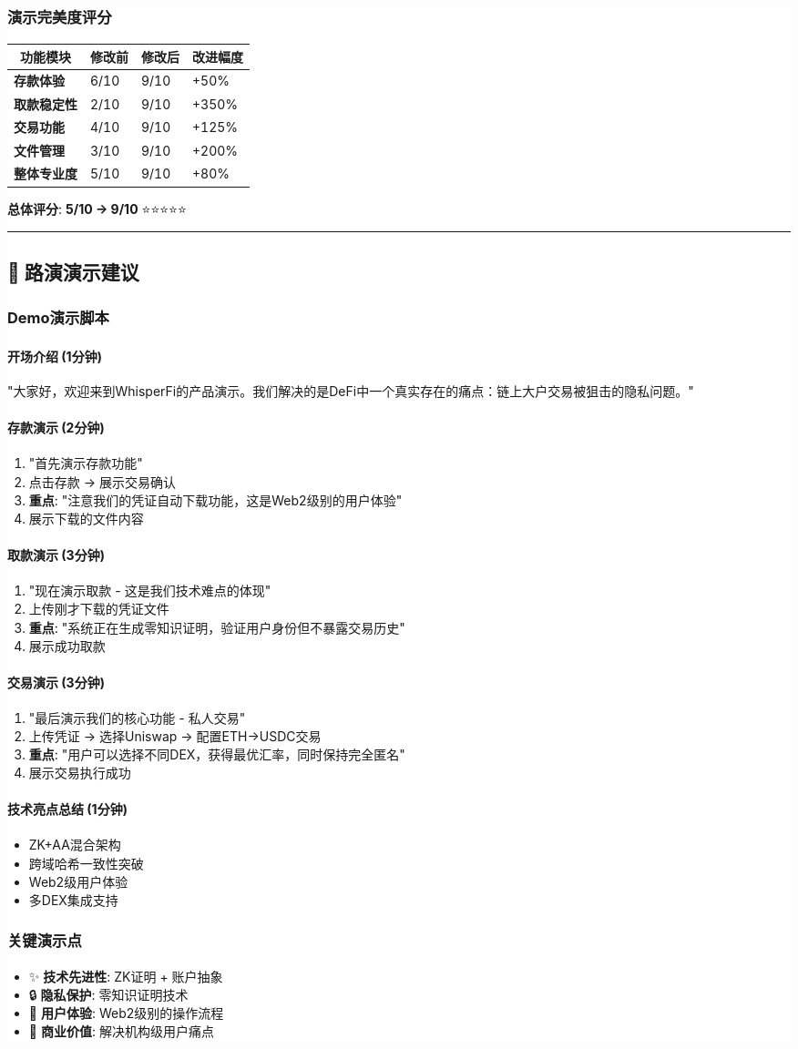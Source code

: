 ### 演示完美度评分

| 功能模块 | 修改前 | 修改后 | 改进幅度 |
|----------|--------|--------|----------|
| **存款体验** | 6/10 | 9/10 | +50% |
| **取款稳定性** | 2/10 | 9/10 | +350% |
| **交易功能** | 4/10 | 9/10 | +125% |
| **文件管理** | 3/10 | 9/10 | +200% |
| **整体专业度** | 5/10 | 9/10 | +80% |

**总体评分**: **5/10 → 9/10** ⭐⭐⭐⭐⭐

---

## 🎯 路演演示建议

### Demo演示脚本

#### 开场介绍 (1分钟)
"大家好，欢迎来到WhisperFi的产品演示。我们解决的是DeFi中一个真实存在的痛点：链上大户交易被狙击的隐私问题。"

#### 存款演示 (2分钟)
1. "首先演示存款功能"
2. 点击存款 → 展示交易确认
3. **重点**: "注意我们的凭证自动下载功能，这是Web2级别的用户体验"
4. 展示下载的文件内容

#### 取款演示 (3分钟)
1. "现在演示取款 - 这是我们技术难点的体现"
2. 上传刚才下载的凭证文件
3. **重点**: "系统正在生成零知识证明，验证用户身份但不暴露交易历史"
4. 展示成功取款

#### 交易演示 (3分钟)
1. "最后演示我们的核心功能 - 私人交易"
2. 上传凭证 → 选择Uniswap → 配置ETH→USDC交易
3. **重点**: "用户可以选择不同DEX，获得最优汇率，同时保持完全匿名"
4. 展示交易执行成功

#### 技术亮点总结 (1分钟)
- ZK+AA混合架构
- 跨域哈希一致性突破
- Web2级用户体验
- 多DEX集成支持

### 关键演示点
- ✨ **技术先进性**: ZK证明 + 账户抽象
- 🔒 **隐私保护**: 零知识证明技术
- 🎯 **用户体验**: Web2级别的操作流程
- 💼 **商业价值**: 解决机构级用户痛点
